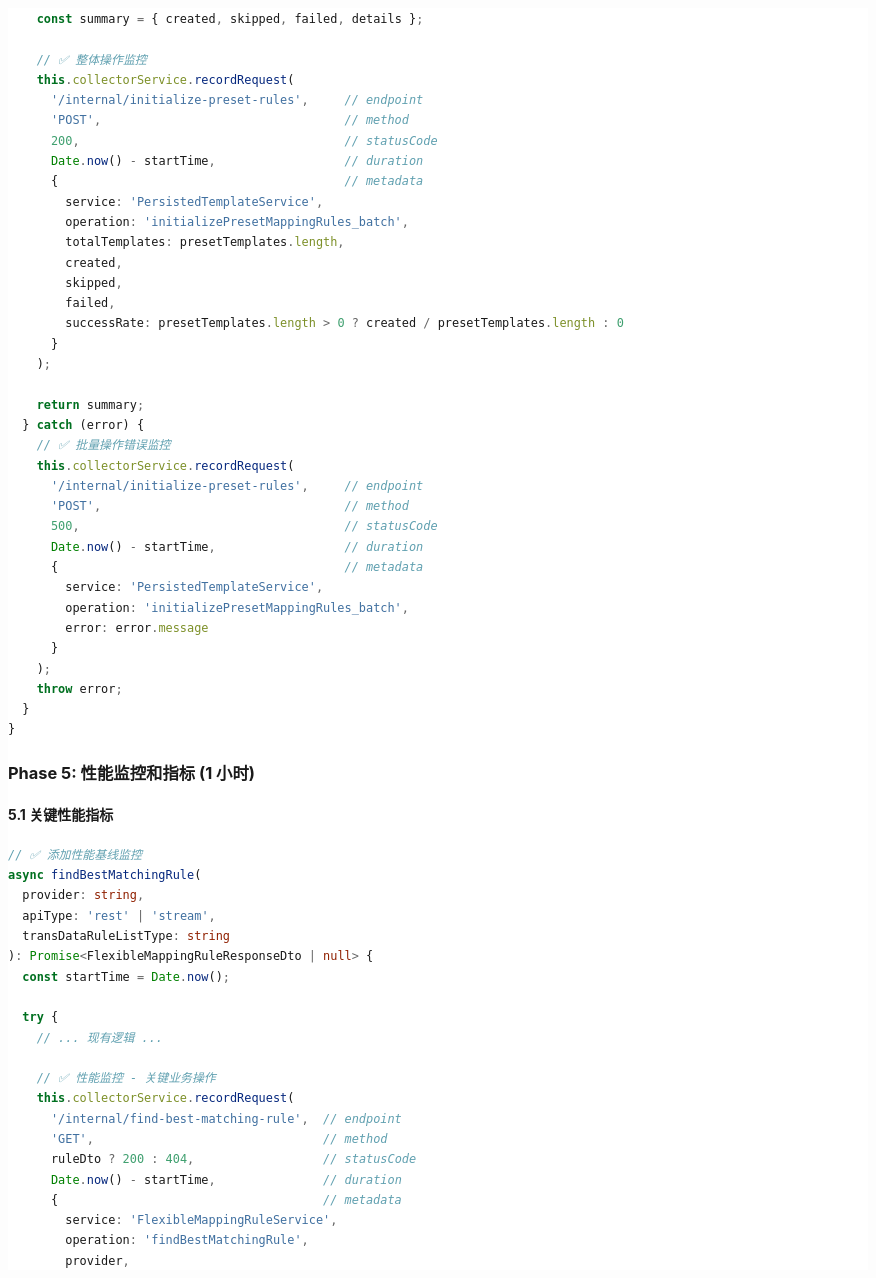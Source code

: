 ```typescript
    const summary = { created, skipped, failed, details };
    
    // ✅ 整体操作监控
    this.collectorService.recordRequest(
      '/internal/initialize-preset-rules',     // endpoint
      'POST',                                  // method
      200,                                     // statusCode
      Date.now() - startTime,                  // duration
      {                                        // metadata
        service: 'PersistedTemplateService',
        operation: 'initializePresetMappingRules_batch',
        totalTemplates: presetTemplates.length,
        created,
        skipped,
        failed,
        successRate: presetTemplates.length > 0 ? created / presetTemplates.length : 0
      }
    );

    return summary;
  } catch (error) {
    // ✅ 批量操作错误监控
    this.collectorService.recordRequest(
      '/internal/initialize-preset-rules',     // endpoint
      'POST',                                  // method
      500,                                     // statusCode
      Date.now() - startTime,                  // duration
      {                                        // metadata
        service: 'PersistedTemplateService',
        operation: 'initializePresetMappingRules_batch',
        error: error.message
      }
    );
    throw error;
  }
}
```

### Phase 5: 性能监控和指标 (1 小时)

#### 5.1 关键性能指标
```typescript
// ✅ 添加性能基线监控
async findBestMatchingRule(
  provider: string,
  apiType: 'rest' | 'stream',
  transDataRuleListType: string
): Promise<FlexibleMappingRuleResponseDto | null> {
  const startTime = Date.now();
  
  try {
    // ... 现有逻辑 ...
    
    // ✅ 性能监控 - 关键业务操作
    this.collectorService.recordRequest(
      '/internal/find-best-matching-rule',  // endpoint
      'GET',                                // method
      ruleDto ? 200 : 404,                  // statusCode
      Date.now() - startTime,               // duration
      {                                     // metadata
        service: 'FlexibleMappingRuleService',
        operation: 'findBestMatchingRule',
        provider,
```